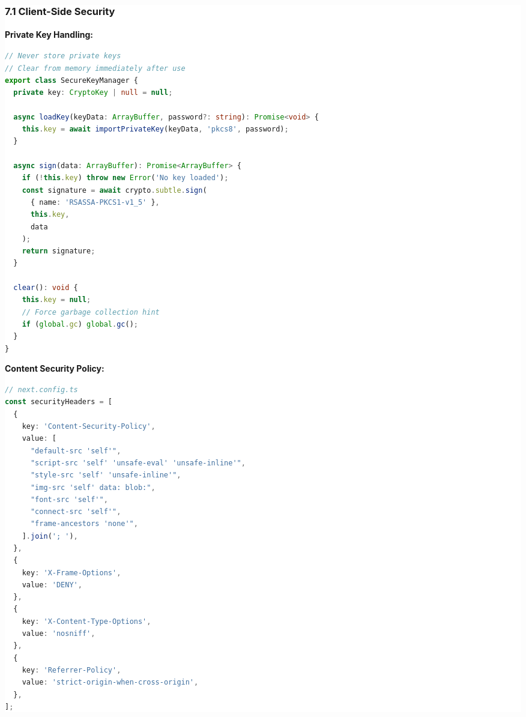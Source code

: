 ### 7.1 Client-Side Security

**Private Key Handling:**

```typescript
// Never store private keys
// Clear from memory immediately after use
export class SecureKeyManager {
  private key: CryptoKey | null = null;

  async loadKey(keyData: ArrayBuffer, password?: string): Promise<void> {
    this.key = await importPrivateKey(keyData, 'pkcs8', password);
  }

  async sign(data: ArrayBuffer): Promise<ArrayBuffer> {
    if (!this.key) throw new Error('No key loaded');
    const signature = await crypto.subtle.sign(
      { name: 'RSASSA-PKCS1-v1_5' },
      this.key,
      data
    );
    return signature;
  }

  clear(): void {
    this.key = null;
    // Force garbage collection hint
    if (global.gc) global.gc();
  }
}
```

**Content Security Policy:**

```typescript
// next.config.ts
const securityHeaders = [
  {
    key: 'Content-Security-Policy',
    value: [
      "default-src 'self'",
      "script-src 'self' 'unsafe-eval' 'unsafe-inline'",
      "style-src 'self' 'unsafe-inline'",
      "img-src 'self' data: blob:",
      "font-src 'self'",
      "connect-src 'self'",
      "frame-ancestors 'none'",
    ].join('; '),
  },
  {
    key: 'X-Frame-Options',
    value: 'DENY',
  },
  {
    key: 'X-Content-Type-Options',
    value: 'nosniff',
  },
  {
    key: 'Referrer-Policy',
    value: 'strict-origin-when-cross-origin',
  },
];
```
